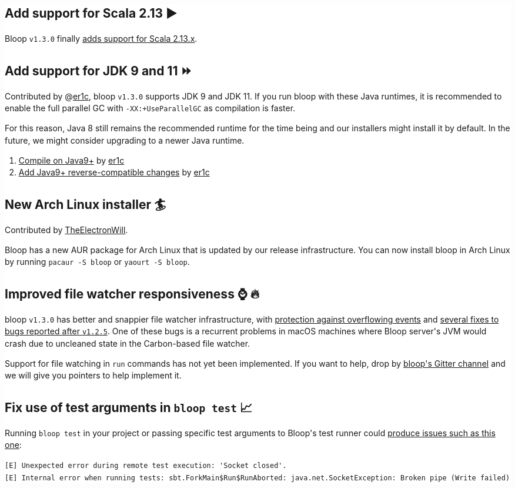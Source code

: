 
## Add support for Scala 2.13 :arrow_forward:

Bloop `v1.3.0` finally [adds support for Scala
2.13.x](https://github.com/scalacenter/bloop/pull/907).


## Add support for JDK 9 and 11 :fast_forward:

Contributed by @[er1c], bloop `v1.3.0` supports JDK 9 and JDK 11. If you run
bloop with these Java runtimes, it is recommended to enable the full parallel
GC with `-XX:+UseParallelGC` as compilation is faster.

For this reason, Java 8 still remains the recommended runtime for the time
being and our installers might install it by default. In the future, we might
consider upgrading to a newer Java runtime.

1. [Compile on Java9+](https://github.com/scalacenter/bloop/pull/889) by [er1c]
1. [Add Java9+ reverse-compatible changes](https://github.com/scalacenter/bloop/pull/870) by [er1c]

## New Arch Linux installer :surfer:

Contributed by [TheElectronWill].

Bloop has a new AUR package for Arch Linux that is updated by our release
infrastructure. You can now install bloop in Arch Linux by running `pacaur -S
bloop` or `yaourt -S bloop`.

## Improved file watcher responsiveness :watch: :fire:

bloop `v1.3.0` has better and snappier file watcher infrastructure, with
[protection against overflowing
events](https://github.com/scalacenter/bloop/pull/863) and [several fixes to
bugs reported after `v1.2.5`](https://github.com/scalacenter/bloop/pull/891).
One of these bugs is a recurrent problems in macOS machines where Bloop
server's JVM would crash due to uncleaned state in the Carbon-based file
watcher.

Support for file watching in `run` commands has not yet been implemented. If
you want to help, drop by [bloop's Gitter channel][gitter] and we will give
you pointers to help implement it.

## Fix use of test arguments in `bloop test` :chart_with_upwards_trend:

Running `bloop test` in your project or passing specific test arguments to
Bloop's test runner could [produce issues such as this one](https://github.com/scalacenter/bloop/issues/906):

```
[E] Unexpected error during remote test execution: 'Socket closed'.
[E] Internal error when running tests: sbt.ForkMain$Run$RunAborted: java.net.SocketException: Broken pipe (Write failed)
```


[jvican]: https://github.com/jvican
[Arthurm1]: https://github.com/Arthurm1
[olafurpg]: https://github.com/olafurpg
[propensive]: https://github.com/propensive
[BardurArantsson]: https://github.com/BardurArantsson
[perryao]: https://github.com/perryao
[artyomboyko]: https://github.com/artyomboyko
[AckoLF]: https://github.com/AckoLF
[robby-phd]: https://github.com/robby-phd
[tgodzik]: https://github.com/tgodzik
[regadas]: https://github.com/regadas
[odisseus]: https://github.com/odisseus
[Baccata]: https://github.com/Baccata
[2m]: https://github.com/2m
[torkelrogstad]: https://github.com/torkelrogstad
[cquiroz]: https://github.com/cquiroz
[CucumisSativus]: https://github.com/CucumisSativus
[jrudolph]: https://github.com/jrudolph
[jackkoenig]: https://github.com/jackkoenig
[er1c]: https://github.com/er1c
[marek1840]: https://github.com/marek1840
[tkroman]: https://github.com/tkroman
[TheElectronWill]: https://github.com/TheElectronWill
[gitter]: https://gitter.im/scalacenter/bloop
[installation instructions]: https://scalacenter.github.io/bloop/setup
[Metals]: https://github.com/scalameta/Metals